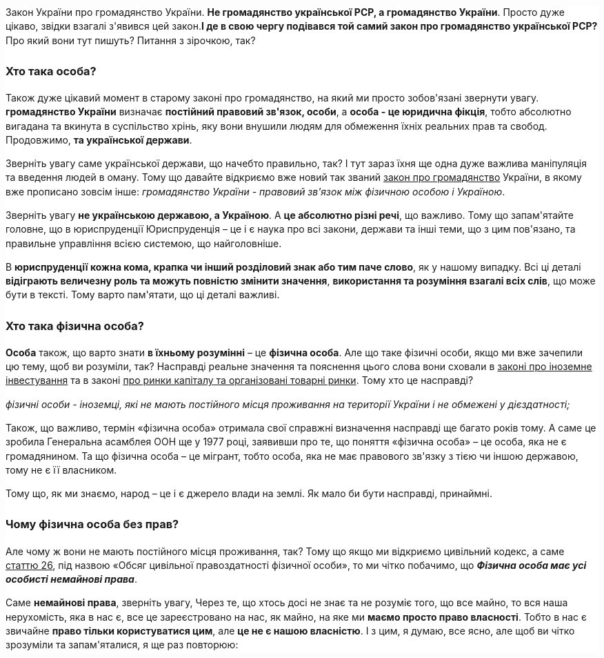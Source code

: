 Закон України про громадянство України. **Не громадянство української РСР, а громадянство України**. Просто дуже цікаво, звідки взагалі з'явився цей закон.**І де в свою чергу подівався той самий закон про громадянство української РСР?** Про який вони тут пишуть? Питання з зірочкою, так?

### Хто така особа?

Також дуже цікавий момент в старому законі про громадянство, на який ми просто зобов'язані звернути увагу. **громадянство України** визначає **постійний правовий зв'язок, особи**, а **особа - це юридична фікція**, тобто абсолютно вигадана та вкинута в суспільство хрінь, яку вони внушили людям для обмеження їхніх реальних прав та свобод. Продовжимо, **та української держави**.

Зверніть увагу саме української держави, що начебто правильно, так? І тут зараз їхня ще одна дуже важлива маніпуляція та введення людей в оману. Тому що давайте відкриємо вже новий так званий [закон про громадянство](https://zakon.rada.gov.ua/laws/show/2235-14#n8) України, в якому вже прописано зовсім інше: _громадянство України - правовий зв'язок між фізичною особою і Україною_.

Зверніть увагу **не українською державою, а Україною**. А **це абсолютно різні речі**, що важливо. Тому що запам'ятайте головне, що в юриспруденції Юриспруденція – це і є наука про всі закони, держави та інші теми, що з цим пов'язано, та правильне управління всією системою, що найголовніше.

В **юриспруденції кожна кома, крапка чи інший розділовий знак або тим паче слово**, як у нашому випадку. Всі ці деталі **відіграють величезну роль та можуть повністю змінити значення**, **використання та розуміння взагалі всіх слів**, що може бути в тексті. Тому варто пам'ятати, що ці деталі важливі.

### Хто така фізична особа?

**Особа** також, що варто знати **в їхньому розумінні** – це **фізична особа**. Але що таке фізичні особи, якщо ми вже зачепили цю тему, щоб ви розуміли, так? Насправді реальне значення та пояснення цього слова вони сховали в [законі про іноземне інвестування](https://zakon.rada.gov.ua/laws/show/93/96-%D0%B2%D1%80#n9) та в законі [про ринки капіталу та організовані товарні ринки](https://zakon.rada.gov.ua/laws/show/3480-15#n3364). Тому хто це насправді?

_фізичні особи - іноземці, які не мають постійного місця проживання на території України і не обмежені у дієздатності;_

Також, що важливо, термін «фізична особа» отримала свої справжні визначення насправді ще багато років тому. А саме це зробила Генеральна асамблея ООН ще у 1977 році, заявивши про те, що поняття «фізична особа» – це особа, яка не є громадянином. Та що фізична особа – це мігрант, тобто особа, яка не має правового зв'язку з тією чи іншою державою, тому не є її власником.

Тому що, як ми знаємо, народ – це і є джерело влади на землі. Як мало би бути насправді, принаймні.

### Чому фізична особа без прав?

Але чому ж вони не мають постійного місця проживання, так? Тому що якщо ми відкриємо цивільний кодекс, а саме [статтю 26](https://zakon.rada.gov.ua/laws/show/435-15#n161), під назвою «Обсяг цивільної правоздатності фізичної особи», то ми чітко побачимо, що **_Фізична особа має усі особисті немайнові права_**.

Саме **немайнові права**, зверніть увагу, Через те, що хтось досі не знає та не розуміє того, що все майно, то вся наша нерухомість, яка в нас є, все це зареєстровано на нас, як майно, на яке ми **маємо просто право власності**. Тобто в нас є звичайне **право тільки користуватися цим**, але **це не є нашою власністю**. І з цим, я думаю, все ясно, але щоб ви чітко зрозуміли та запам'яталися, я ще раз повторюю:
